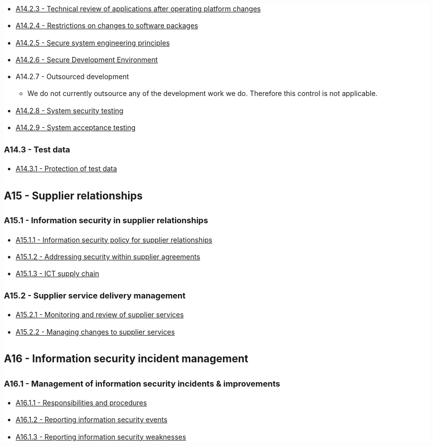 * [A14.2.3 - Technical review of applications after operating platform changes](https://github.com/DVELP/cookbook/blob/master/guides/environments/heroku-pipeline.md)

* [A14.2.4 - Restrictions on changes to software packages](https://github.com/DVELP/cookbook/blob/master/guides/code-management/git.md)

* [A14.2.5 - Secure system engineering principles](https://github.com/DVELP/cookbook/blob/master/guides/code-management/git.md)

* [A14.2.6 - Secure Development Environment](https://github.com/DVELP/cookbook/tree/master/guides/environments)

* A14.2.7 - Outsourced development

  * We do not currently outsource any of the development work we do. Therefore
    this control is not applicable.

* [A14.2.8 - System security testing](https://github.com/DVELP/cookbook/blob/master/handbook/information-security/business-continuity.md)

* [A14.2.9 - System acceptance testing](https://github.com/DVELP/cookbook/blob/master/guides/project-process/go-live-checklist.md)

### A14.3 - Test data

* [A14.3.1 - Protection of test data](https://github.com/DVELP/cookbook/blob/master/guides/environments/diagnostics.md#logging)

## A15 - Supplier relationships

### A15.1 - Information security in supplier relationships

* [A15.1.1 - Information security policy for supplier relationships](./supplier-policy.md)

* [A15.1.2 - Addressing security within supplier agreements](./supplier-policy.md)

* [A15.1.3 - ICT supply chain](./supplier-policy.md)

### A15.2 - Supplier service delivery management

* [A15.2.1 - Monitoring and review of supplier services](./supplier-policy.md)

* [A15.2.2 - Managing changes to supplier services](./supplier-policy.md)

## A16 - Information security incident management

### A16.1 - Management of information security incidents & improvements

* [A16.1.1 - Responsibilities and procedures](https://github.com/DVELP/cookbook/tree/master/handbook#contacts)

* [A16.1.2 - Reporting information security events](https://github.com/DVELP/cookbook/blob/master/handbook/information-security/vulnerability-management.md#information-security-incidents)

* [A16.1.3 - Reporting information security weaknesses](https://github.com/DVELP/cookbook/blob/master/handbook/information-security/vulnerability-management.md#information-security-incidents)
